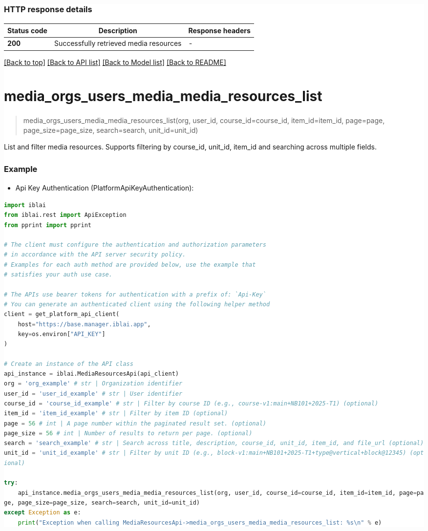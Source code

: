 ### HTTP response details

| Status code | Description | Response headers |
|-------------|-------------|------------------|
**200** | Successfully retrieved media resources |  -  |

[[Back to top]](#) [[Back to API list]](../README.md#documentation-for-api-endpoints) [[Back to Model list]](../README.md#documentation-for-models) [[Back to README]](../README.md)

# **media_orgs_users_media_media_resources_list**
> media_orgs_users_media_media_resources_list(org, user_id, course_id=course_id, item_id=item_id, page=page, page_size=page_size, search=search, unit_id=unit_id)



List and filter media resources. Supports filtering by course_id, unit_id, item_id and searching across multiple fields.

### Example

* Api Key Authentication (PlatformApiKeyAuthentication):

```python
import iblai
from iblai.rest import ApiException
from pprint import pprint

# The client must configure the authentication and authorization parameters
# in accordance with the API server security policy.
# Examples for each auth method are provided below, use the example that
# satisfies your auth use case.

# The APIs use bearer tokens for authentication with a prefix of: `Api-Key`
# You can generate an authenticated client using the following helper method
client = get_platform_api_client(
    host="https://base.manager.iblai.app", 
    key=os.environ["API_KEY"]
)

# Create an instance of the API class
api_instance = iblai.MediaResourcesApi(api_client)
org = 'org_example' # str | Organization identifier
user_id = 'user_id_example' # str | User identifier
course_id = 'course_id_example' # str | Filter by course ID (e.g., course-v1:main+NB101+2025-T1) (optional)
item_id = 'item_id_example' # str | Filter by item ID (optional)
page = 56 # int | A page number within the paginated result set. (optional)
page_size = 56 # int | Number of results to return per page. (optional)
search = 'search_example' # str | Search across title, description, course_id, unit_id, item_id, and file_url (optional)
unit_id = 'unit_id_example' # str | Filter by unit ID (e.g., block-v1:main+NB101+2025-T1+type@vertical+block@12345) (optional)

try:
    api_instance.media_orgs_users_media_media_resources_list(org, user_id, course_id=course_id, item_id=item_id, page=page, page_size=page_size, search=search, unit_id=unit_id)
except Exception as e:
    print("Exception when calling MediaResourcesApi->media_orgs_users_media_media_resources_list: %s\n" % e)
```
